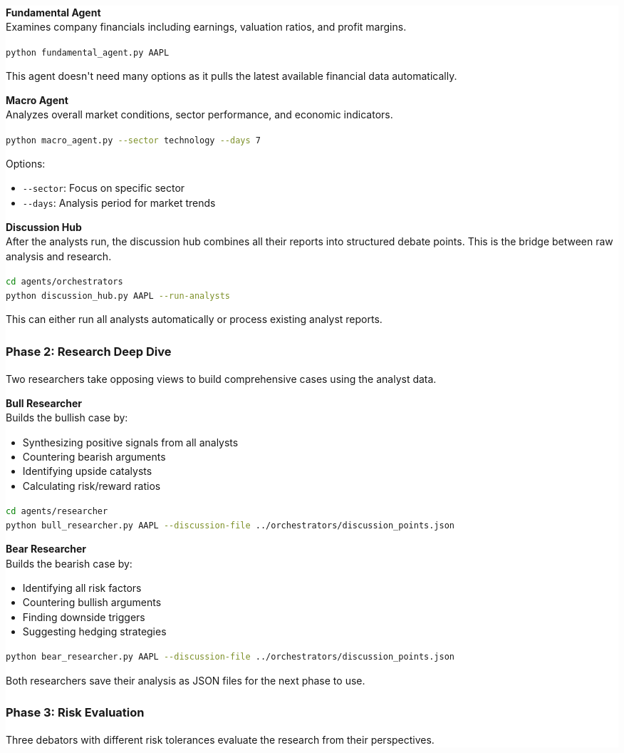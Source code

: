 **Fundamental Agent**  
Examines company financials including earnings, valuation ratios, and profit margins.
```bash
python fundamental_agent.py AAPL
```
This agent doesn't need many options as it pulls the latest available financial data automatically.

**Macro Agent**  
Analyzes overall market conditions, sector performance, and economic indicators.
```bash
python macro_agent.py --sector technology --days 7
```
Options:
- `--sector`: Focus on specific sector
- `--days`: Analysis period for market trends

**Discussion Hub**  
After the analysts run, the discussion hub combines all their reports into structured debate points. This is the bridge between raw analysis and research.
```bash
cd agents/orchestrators
python discussion_hub.py AAPL --run-analysts
```
This can either run all analysts automatically or process existing analyst reports.

### Phase 2: Research Deep Dive

Two researchers take opposing views to build comprehensive cases using the analyst data.

**Bull Researcher**  
Builds the bullish case by:
- Synthesizing positive signals from all analysts
- Countering bearish arguments
- Identifying upside catalysts
- Calculating risk/reward ratios

```bash
cd agents/researcher
python bull_researcher.py AAPL --discussion-file ../orchestrators/discussion_points.json
```

**Bear Researcher**  
Builds the bearish case by:
- Identifying all risk factors
- Countering bullish arguments  
- Finding downside triggers
- Suggesting hedging strategies

```bash
python bear_researcher.py AAPL --discussion-file ../orchestrators/discussion_points.json
```

Both researchers save their analysis as JSON files for the next phase to use.

### Phase 3: Risk Evaluation

Three debators with different risk tolerances evaluate the research from their perspectives.
